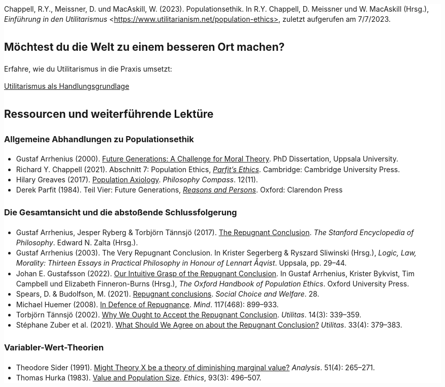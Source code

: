 Chappell, R.Y., Meissner, D. und MacAskill, W. (2023). Populationsethik. In R.Y. Chappell, D. Meissner und W. MacAskill (Hrsg.), _Einführung in den Utilitarismus_ &lt;https://www.utilitarianism.net/population-ethics>, zuletzt aufgerufen am 7/7/2023.

## **Möchtest du die Welt zu einem besseren Ort machen?**

Erfahre, wie du Utilitarismus in die Praxis umsetzt:

[Utilitarismus als Handlungsgrundlage](https://utilitarianism.net/acting-on-utilitarianism)

## **Ressourcen und weiterführende Lektüre**

### Allgemeine Abhandlungen zu Populationsethik

* Gustaf Arrhenius (2000). [Future Generations: A Challenge for Moral Theory](http://www.diva-portal.org/smash/get/diva2:170236/FULLTEXT01.pdf). PhD Dissertation, Uppsala University.
* Richard Y. Chappell (2021). Abschnitt 7: Population Ethics, _[Parfit’s Ethics](https://philpapers.org/rec/CHAPE-5)_. Cambridge: Cambridge University Press.
* Hilary Greaves (2017). [Population Axiology](https://onlinelibrary.wiley.com/doi/abs/10.1111/phc3.12442). _Philosophy Compass_. 12(11).
* Derek Parfit (1984). Teil Vier: Future Generations, _[Reasons and Persons](https://en.wikipedia.org/wiki/Reasons_and_Persons)_. Oxford: Clarendon Press

### Die Gesamtansicht und die abstoßende Schlussfolgerung

* Gustaf Arrhenius, Jesper Ryberg & Torbjörn Tännsjö (2017). [The Repugnant Conclusion](https://plato.stanford.edu/entries/repugnant-conclusion/). _The Stanford Encyclopedia of Philosophy_. Edward N. Zalta (Hrsg.).
* Gustaf Arrhenius (2003). The Very Repugnant Conclusion. In Krister Segerberg & Ryszard Sliwinski (Hrsg.), _Logic, Law, Morality: Thirteen Essays in Practical Philosophy in Honour of Lennart Åqvist_. Uppsala, pp. 29–44.
* Johan E. Gustafsson (2022). [Our Intuitive Grasp of the Repugnant Conclusion](http://johanegustafsson.net/papers/our-intuitive-grasp-of-the-repugnant-conclusion.pdf). In Gustaf Arrhenius, Krister Bykvist, Tim Campbell und Elizabeth Finneron-Burns (Hrsg.), _The Oxford Handbook of Population Ethics_. Oxford University Press.
* Spears, D. & Budolfson, M. (2021). [Repugnant conclusions](https://doi.org/10.1007/s00355-021-01321-2). _Social Choice and Welfare_. 28.
* Michael Huemer (2008). [In Defence of Repugnance](https://doi.org/10.1093/mind/fzn079). _Mind_. 117(468): 899–933.
* Torbjörn Tännsjö (2002). [Why We Ought to Accept the Repugnant Conclusion](https://www.cambridge.org/core/journals/utilitas/article/why-we-ought-to-accept-the-repugnant-conclusion/F60DB3A1B9CA4460650EA5DF9AA0540D). _Utilitas_. 14(3): 339–359.
* Stéphane Zuber et al. (2021). [What Should We Agree on about the Repugnant Conclusion?](https://doi.org/10.1017/S095382082100011X) _Utilitas_. 33(4): 379–383.

### Variabler-Wert-Theorien

* Theodore Sider (1991). [Might Theory X be a theory of diminishing marginal value?](http://citeseerx.ist.psu.edu/viewdoc/download;jsessionid=8FF333C386B19DCF121A408F7E29B976?doi=10.1.1.591.8496&rep=rep1&type=pdf) _Analysis_. 51(4): 265–271.
* Thomas Hurka (1983). [Value and Population Size](https://doi.org/10.1086/292462). _Ethics_, 93(3): 496–507.
